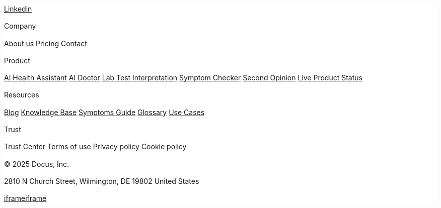 [Linkedin](https://www.linkedin.com/company/docusai/)

Company

[About us](https://docus.ai/about-us) [Pricing](https://docus.ai/pricing) [Contact](https://docus.ai/contact)

Product

[AI Health Assistant](https://docus.ai/ai-health-assistant) [AI Doctor](https://docus.ai/ai-doctor) [Lab Test Interpretation](https://docus.ai/lab-test-interpretation) [Symptom Checker](https://docus.ai/symptom-checker) [Second Opinion](https://docus.ai/second-opinion) [Live Product Status](https://docus.statuspage.io/)

Resources

[Blog](https://docus.ai/blog) [Knowledge Base](https://docus.ai/knowledge-base) [Symptoms Guide](https://docus.ai/symptoms-guide) [Glossary](https://docus.ai/glossary) [Use Cases](https://docus.ai/use-cases)

Trust

[Trust Center](https://trust.docus.ai/) [Terms of use](https://docus.ai/terms-of-use) [Privacy policy](https://docus.ai/privacy-policy) [Cookie policy](https://docus.ai/cookie-policy)

© 2025 Docus, Inc.

2810 N Church Street, Wilmington, DE 19802 United States

[iframe](https://td.doubleclick.net/td/ga/rul?tid=G-C1NR4HEC74&gacid=52290036.1741380651&gtm=45je5362v874030715z8849365654za200zb849365654&dma=0&gcs=G1--&gcd=13l3l3R3l5l1&npa=0&pscdl=noapi&aip=1&fledge=1&frm=0&tag_exp=102067808~102482433~102539968~102587591~102640600~102717422~102788824&z=953113085)[iframe](https://td.doubleclick.net/td/rul/11076298198?random=1741380650647&cv=11&fst=1741380650647&fmt=3&bg=ffffff&guid=ON&async=1&gtm=45je5362v874030715z8849365654za200zb849365654&gcd=13l3l3R3l5l1&dma=0&tag_exp=102067808~102482433~102539968~102587591~102640600~102717422~102788824&u_w=1280&u_h=1024&url=https%3A%2F%2Fdocus.ai%2Fknowledge-base%2Fdiabetes-joint-pain&hn=www.googleadservices.com&frm=0&tiba=Diabetes%20Joint%20Pain%3A%20Causes%2C%20Symptoms%2C%20and%20Treatment%20Options&npa=0&pscdl=noapi&auid=426006935.1741380651&uaa=&uab=&uafvl=&uamb=0&uam=&uap=&uapv=&uaw=0&fledge=1&data=event%3Dgtag.config)